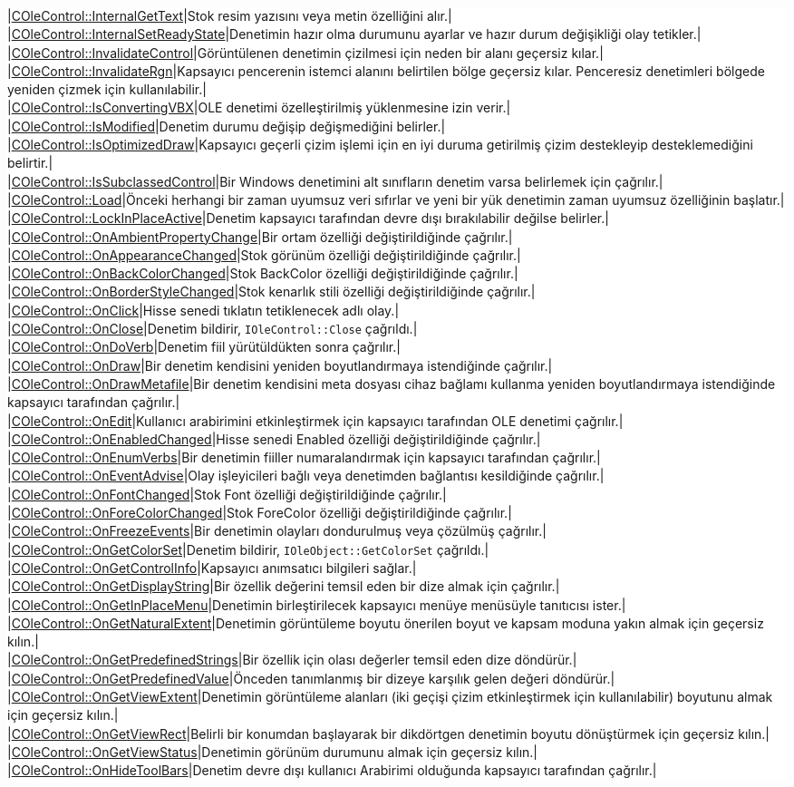 |[COleControl::InternalGetText](#internalgettext)|Stok resim yazısını veya metin özelliğini alır.|  
|[COleControl::InternalSetReadyState](#internalsetreadystate)|Denetimin hazır olma durumunu ayarlar ve hazır durum değişikliği olay tetikler.|  
|[COleControl::InvalidateControl](#invalidatecontrol)|Görüntülenen denetimin çizilmesi için neden bir alanı geçersiz kılar.|  
|[COleControl::InvalidateRgn](#invalidatergn)|Kapsayıcı pencerenin istemci alanını belirtilen bölge geçersiz kılar. Penceresiz denetimleri bölgede yeniden çizmek için kullanılabilir.|  
|[COleControl::IsConvertingVBX](#isconvertingvbx)|OLE denetimi özelleştirilmiş yüklenmesine izin verir.|  
|[COleControl::IsModified](#ismodified)|Denetim durumu değişip değişmediğini belirler.|  
|[COleControl::IsOptimizedDraw](#isoptimizeddraw)|Kapsayıcı geçerli çizim işlemi için en iyi duruma getirilmiş çizim destekleyip desteklemediğini belirtir.|  
|[COleControl::IsSubclassedControl](#issubclassedcontrol)|Bir Windows denetimini alt sınıfların denetim varsa belirlemek için çağrılır.|  
|[COleControl::Load](#load)|Önceki herhangi bir zaman uyumsuz veri sıfırlar ve yeni bir yük denetimin zaman uyumsuz özelliğinin başlatır.|  
|[COleControl::LockInPlaceActive](#lockinplaceactive)|Denetim kapsayıcı tarafından devre dışı bırakılabilir değilse belirler.|  
|[COleControl::OnAmbientPropertyChange](#onambientpropertychange)|Bir ortam özelliği değiştirildiğinde çağrılır.|  
|[COleControl::OnAppearanceChanged](#onappearancechanged)|Stok görünüm özelliği değiştirildiğinde çağrılır.|  
|[COleControl::OnBackColorChanged](#onbackcolorchanged)|Stok BackColor özelliği değiştirildiğinde çağrılır.|  
|[COleControl::OnBorderStyleChanged](#onborderstylechanged)|Stok kenarlık stili özelliği değiştirildiğinde çağrılır.|  
|[COleControl::OnClick](#onclick)|Hisse senedi tıklatın tetiklenecek adlı olay.|  
|[COleControl::OnClose](#onclose)|Denetim bildirir, `IOleControl::Close` çağrıldı.|  
|[COleControl::OnDoVerb](#ondoverb)|Denetim fiil yürütüldükten sonra çağrılır.|  
|[COleControl::OnDraw](#ondraw)|Bir denetim kendisini yeniden boyutlandırmaya istendiğinde çağrılır.|  
|[COleControl::OnDrawMetafile](#ondrawmetafile)|Bir denetim kendisini meta dosyası cihaz bağlamı kullanma yeniden boyutlandırmaya istendiğinde kapsayıcı tarafından çağrılır.|  
|[COleControl::OnEdit](#onedit)|Kullanıcı arabirimini etkinleştirmek için kapsayıcı tarafından OLE denetimi çağrılır.|  
|[COleControl::OnEnabledChanged](#onenabledchanged)|Hisse senedi Enabled özelliği değiştirildiğinde çağrılır.|  
|[COleControl::OnEnumVerbs](#onenumverbs)|Bir denetimin fiiller numaralandırmak için kapsayıcı tarafından çağrılır.|  
|[COleControl::OnEventAdvise](#oneventadvise)|Olay işleyicileri bağlı veya denetimden bağlantısı kesildiğinde çağrılır.|  
|[COleControl::OnFontChanged](#onfontchanged)|Stok Font özelliği değiştirildiğinde çağrılır.|  
|[COleControl::OnForeColorChanged](#onforecolorchanged)|Stok ForeColor özelliği değiştirildiğinde çağrılır.|  
|[COleControl::OnFreezeEvents](#onfreezeevents)|Bir denetimin olayları dondurulmuş veya çözülmüş çağrılır.|  
|[COleControl::OnGetColorSet](#ongetcolorset)|Denetim bildirir, `IOleObject::GetColorSet` çağrıldı.|  
|[COleControl::OnGetControlInfo](#ongetcontrolinfo)|Kapsayıcı anımsatıcı bilgileri sağlar.|  
|[COleControl::OnGetDisplayString](#ongetdisplaystring)|Bir özellik değerini temsil eden bir dize almak için çağrılır.|  
|[COleControl::OnGetInPlaceMenu](#ongetinplacemenu)|Denetimin birleştirilecek kapsayıcı menüye menüsüyle tanıtıcısı ister.|  
|[COleControl::OnGetNaturalExtent](#ongetnaturalextent)|Denetimin görüntüleme boyutu önerilen boyut ve kapsam moduna yakın almak için geçersiz kılın.|  
|[COleControl::OnGetPredefinedStrings](#ongetpredefinedstrings)|Bir özellik için olası değerler temsil eden dize döndürür.|  
|[COleControl::OnGetPredefinedValue](#ongetpredefinedvalue)|Önceden tanımlanmış bir dizeye karşılık gelen değeri döndürür.|  
|[COleControl::OnGetViewExtent](#ongetviewextent)|Denetimin görüntüleme alanları (iki geçişi çizim etkinleştirmek için kullanılabilir) boyutunu almak için geçersiz kılın.|  
|[COleControl::OnGetViewRect](#ongetviewrect)|Belirli bir konumdan başlayarak bir dikdörtgen denetimin boyutu dönüştürmek için geçersiz kılın.|  
|[COleControl::OnGetViewStatus](#ongetviewstatus)|Denetimin görünüm durumunu almak için geçersiz kılın.|  
|[COleControl::OnHideToolBars](#onhidetoolbars)|Denetim devre dışı kullanıcı Arabirimi olduğunda kapsayıcı tarafından çağrılır.|  